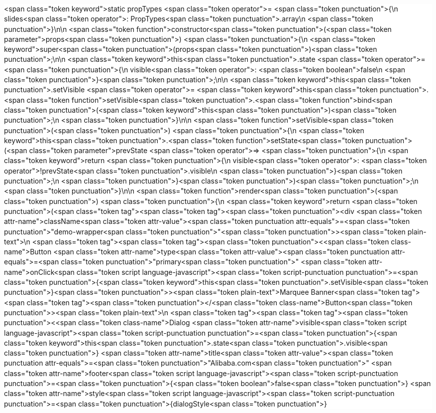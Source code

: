 <span class=\"token keyword\">static</span> propTypes <span class=\"token operator\">=</span> <span class=\"token punctuation\">{</span>\n        slides<span class=\"token operator\">:</span> PropTypes<span class=\"token punctuation\">.</span>array\n    <span class=\"token punctuation\">}</span>\n\n    <span class=\"token function\">constructor</span><span class=\"token punctuation\">(</span><span class=\"token parameter\">props</span><span class=\"token punctuation\">)</span> <span class=\"token punctuation\">{</span>\n        <span class=\"token keyword\">super</span><span class=\"token punctuation\">(</span>props<span class=\"token punctuation\">)</span><span class=\"token punctuation\">;</span>\n\n        <span class=\"token keyword\">this</span><span class=\"token punctuation\">.</span>state <span class=\"token operator\">=</span> <span class=\"token punctuation\">{</span>\n            visible<span class=\"token operator\">:</span> <span class=\"token boolean\">false</span>\n        <span class=\"token punctuation\">}</span><span class=\"token punctuation\">;</span>\n\n        <span class=\"token keyword\">this</span><span class=\"token punctuation\">.</span>setVisible <span class=\"token operator\">=</span> <span class=\"token keyword\">this</span><span class=\"token punctuation\">.</span><span class=\"token function\">setVisible</span><span class=\"token punctuation\">.</span><span class=\"token function\">bind</span><span class=\"token punctuation\">(</span><span class=\"token keyword\">this</span><span class=\"token punctuation\">)</span><span class=\"token punctuation\">;</span>\n    <span class=\"token punctuation\">}</span>\n\n    <span class=\"token function\">setVisible</span><span class=\"token punctuation\">(</span><span class=\"token punctuation\">)</span> <span class=\"token punctuation\">{</span>\n        <span class=\"token keyword\">this</span><span class=\"token punctuation\">.</span><span class=\"token function\">setState</span><span class=\"token punctuation\">(</span><span class=\"token parameter\">prevState</span> <span class=\"token operator\">=></span> <span class=\"token punctuation\">{</span>\n            <span class=\"token keyword\">return</span> <span class=\"token punctuation\">{</span>\n                visible<span class=\"token operator\">:</span> <span class=\"token operator\">!</span>prevState<span class=\"token punctuation\">.</span>visible\n            <span class=\"token punctuation\">}</span><span class=\"token punctuation\">;</span>\n        <span class=\"token punctuation\">}</span><span class=\"token punctuation\">)</span><span class=\"token punctuation\">;</span>\n    <span class=\"token punctuation\">}</span>\n\n    <span class=\"token function\">render</span><span class=\"token punctuation\">(</span><span class=\"token punctuation\">)</span> <span class=\"token punctuation\">{</span>\n        <span class=\"token keyword\">return</span> <span class=\"token punctuation\">(</span><span class=\"token tag\"><span class=\"token tag\"><span class=\"token punctuation\">&lt;</span>div</span> <span class=\"token attr-name\">className</span><span class=\"token attr-value\"><span class=\"token punctuation attr-equals\">=</span><span class=\"token punctuation\">\"</span>demo-wrapper<span class=\"token punctuation\">\"</span></span><span class=\"token punctuation\">></span></span><span class=\"token plain-text\">\n            </span><span class=\"token tag\"><span class=\"token tag\"><span class=\"token punctuation\">&lt;</span><span class=\"token class-name\">Button</span></span> <span class=\"token attr-name\">type</span><span class=\"token attr-value\"><span class=\"token punctuation attr-equals\">=</span><span class=\"token punctuation\">\"</span>primary<span class=\"token punctuation\">\"</span></span> <span class=\"token attr-name\">onClick</span><span class=\"token script language-javascript\"><span class=\"token script-punctuation punctuation\">=</span><span class=\"token punctuation\">{</span><span class=\"token keyword\">this</span><span class=\"token punctuation\">.</span>setVisible<span class=\"token punctuation\">}</span></span><span class=\"token punctuation\">></span></span><span class=\"token plain-text\">Marquee Banner</span><span class=\"token tag\"><span class=\"token tag\"><span class=\"token punctuation\">&lt;/</span><span class=\"token class-name\">Button</span></span><span class=\"token punctuation\">></span></span><span class=\"token plain-text\">\n            </span><span class=\"token tag\"><span class=\"token tag\"><span class=\"token punctuation\">&lt;</span><span class=\"token class-name\">Dialog</span></span> <span class=\"token attr-name\">visible</span><span class=\"token script language-javascript\"><span class=\"token script-punctuation punctuation\">=</span><span class=\"token punctuation\">{</span><span class=\"token keyword\">this</span><span class=\"token punctuation\">.</span>state<span class=\"token punctuation\">.</span>visible<span class=\"token punctuation\">}</span></span> <span class=\"token attr-name\">title</span><span class=\"token attr-value\"><span class=\"token punctuation attr-equals\">=</span><span class=\"token punctuation\">\"</span>Alibaba.com<span class=\"token punctuation\">\"</span></span> <span class=\"token attr-name\">footer</span><span class=\"token script language-javascript\"><span class=\"token script-punctuation punctuation\">=</span><span class=\"token punctuation\">{</span><span class=\"token boolean\">false</span><span class=\"token punctuation\">}</span></span> <span class=\"token attr-name\">style</span><span class=\"token script language-javascript\"><span class=\"token script-punctuation punctuation\">=</span><span class=\"token punctuation\">{</span>dialogStyle<span class=\"token punctuation\">}</span></span>